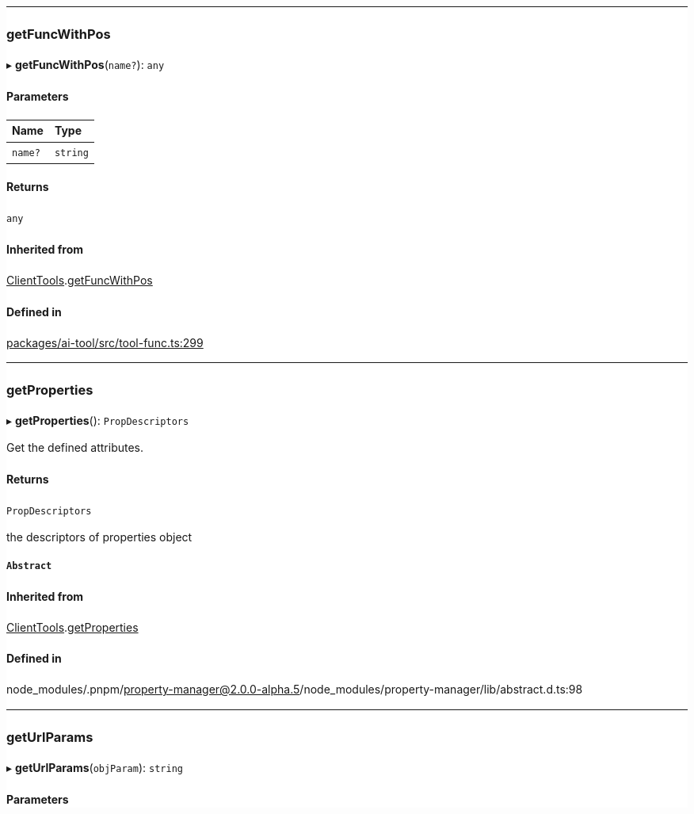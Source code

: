 ___

### getFuncWithPos

▸ **getFuncWithPos**(`name?`): `any`

#### Parameters

| Name | Type |
| :------ | :------ |
| `name?` | `string` |

#### Returns

`any`

#### Inherited from

[ClientTools](ClientTools.md).[getFuncWithPos](ClientTools.md#getfuncwithpos)

#### Defined in

[packages/ai-tool/src/tool-func.ts:299](https://github.com/isdk/ai-tool.js/blob/c377a1408daee78a2484142b6d99ef7fbbec7c7c/src/tool-func.ts#L299)

___

### getProperties

▸ **getProperties**(): `PropDescriptors`

Get the defined attributes.

#### Returns

`PropDescriptors`

the descriptors of properties object

**`Abstract`**

#### Inherited from

[ClientTools](ClientTools.md).[getProperties](ClientTools.md#getproperties)

#### Defined in

node_modules/.pnpm/property-manager@2.0.0-alpha.5/node_modules/property-manager/lib/abstract.d.ts:98

___

### getUrlParams

▸ **getUrlParams**(`objParam`): `string`

#### Parameters
